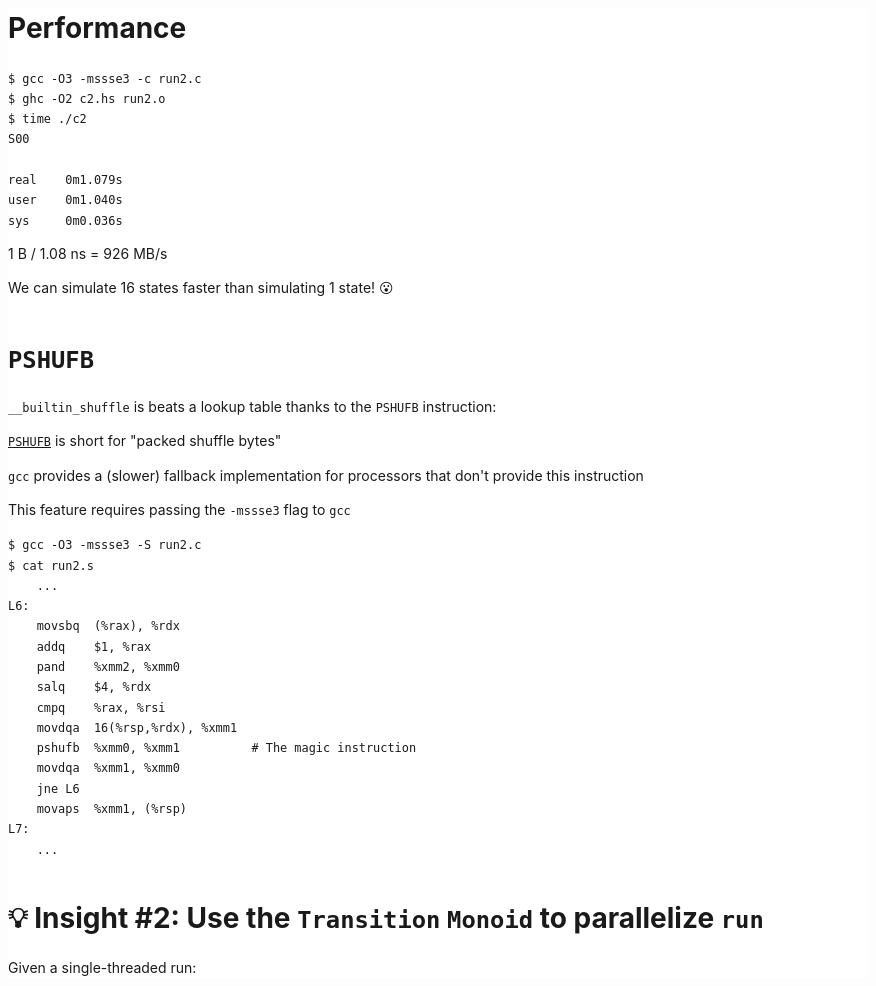 # Performance

```
$ gcc -O3 -mssse3 -c run2.c
$ ghc -O2 c2.hs run2.o
$ time ./c2
S00

real    0m1.079s
user    0m1.040s
sys     0m0.036s
```

1 B / 1.08 ns = 926 MB/s

We can simulate 16 states faster than simulating 1 state! 😮

# `PSHUFB`

`__builtin_shuffle` is beats a lookup table thanks to the `PSHUFB` instruction:

[`PSHUFB`](https://www.felixcloutier.com/x86/PSHUFB.html) is short for
"packed shuffle bytes"

`gcc` provides a (slower) fallback implementation for processors that don't
provide this instruction

This feature requires passing the `-mssse3` flag to `gcc`

```
$ gcc -O3 -mssse3 -S run2.c
$ cat run2.s
	...
L6:
	movsbq	(%rax), %rdx
	addq	$1, %rax
	pand	%xmm2, %xmm0
	salq	$4, %rdx
	cmpq	%rax, %rsi
	movdqa	16(%rsp,%rdx), %xmm1
	pshufb	%xmm0, %xmm1          # The magic instruction
	movdqa	%xmm1, %xmm0
	jne	L6
	movaps	%xmm1, (%rsp)
L7:
	...
```

# 💡 Insight #2: Use the `Transition` `Monoid` to parallelize `run`

Given a single-threaded run:
